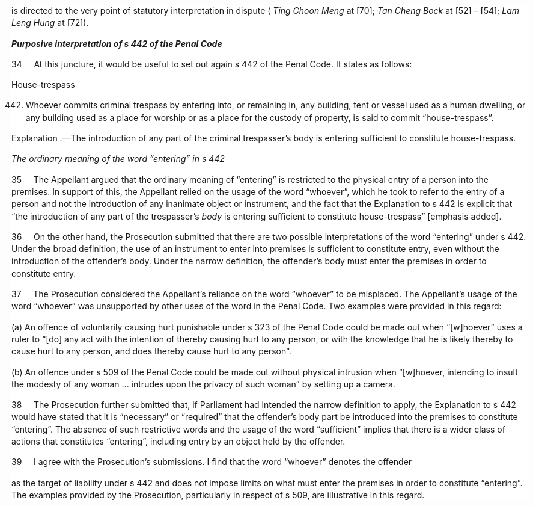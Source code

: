 
is directed to the very point of statutory interpretation in dispute ( _Ting Choon Meng_ at [70]; _Tan Cheng Bock_ at [52] – [54]; _Lam Leng Hung_ at [72]). 

**_Purposive interpretation of s 442 of the Penal Code_** 

34     At this juncture, it would be useful to set out again s 442 of the Penal Code. It states as follows: 

 House-trespass 

 442. Whoever commits criminal trespass by entering into, or remaining in, any building, tent or vessel used as a human dwelling, or any building used as a place for worship or as a place for the custody of property, is said to commit “house-trespass”. 

 Explanation .—The introduction of any part of the criminal trespasser’s body is entering sufficient to constitute house-trespass. 

_The ordinary meaning of the word “entering” in s 442_ 

35     The Appellant argued that the ordinary meaning of “entering” is restricted to the physical entry of a person into the premises. In support of this, the Appellant relied on the usage of the word “whoever”, which he took to refer to the entry of a person and not the introduction of any inanimate object or instrument, and the fact that the Explanation to s 442 is explicit that “the introduction of any part of the trespasser’s _body_ is entering sufficient to constitute house-trespass” [emphasis added]. 

36     On the other hand, the Prosecution submitted that there are two possible interpretations of the word “entering” under s 442. Under the broad definition, the use of an instrument to enter into premises is sufficient to constitute entry, even without the introduction of the offender’s body. Under the narrow definition, the offender’s body must enter the premises in order to constitute entry. 

37     The Prosecution considered the Appellant’s reliance on the word “whoever” to be misplaced. The Appellant’s usage of the word “whoever” was unsupported by other uses of the word in the Penal Code. Two examples were provided in this regard: 

 (a) An offence of voluntarily causing hurt punishable under s 323 of the Penal Code could be made out when “[w]hoever” uses a ruler to “[do] any act with the intention of thereby causing hurt to any person, or with the knowledge that he is likely thereby to cause hurt to any person, and does thereby cause hurt to any person”. 

 (b) An offence under s 509 of the Penal Code could be made out without physical intrusion when “[w]hoever, intending to insult the modesty of any woman ... intrudes upon the privacy of such woman” by setting up a camera. 

38     The Prosecution further submitted that, if Parliament had intended the narrow definition to apply, the Explanation to s 442 would have stated that it is “necessary” or “required” that the offender’s body part be introduced into the premises to constitute “entering”. The absence of such restrictive words and the usage of the word “sufficient” implies that there is a wider class of actions that constitutes “entering”, including entry by an object held by the offender. 

39     I agree with the Prosecution’s submissions. I find that the word “whoever” denotes the offender 


as the target of liability under s 442 and does not impose limits on what must enter the premises in order to constitute “entering”. The examples provided by the Prosecution, particularly in respect of s 509, are illustrative in this regard. 
